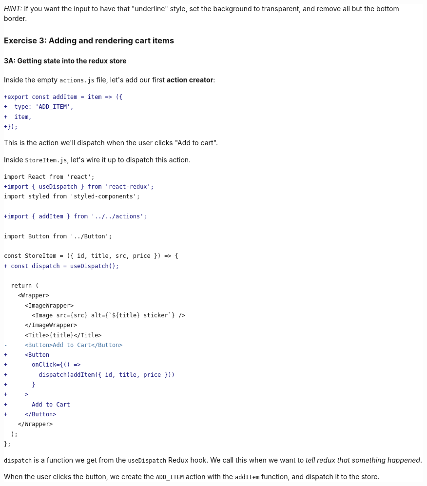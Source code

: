 _HINT:_ If you want the input to have that "underline" style, set the background to transparent, and remove all but the bottom border.

### Exercise 3: Adding and rendering cart items

#### 3A: Getting state into the redux store

Inside the empty `actions.js` file, let's add our first **action creator**:

```diff
+export const addItem = item => ({
+  type: 'ADD_ITEM',
+  item,
+});
```

This is the action we'll dispatch when the user clicks "Add to cart".

Inside `StoreItem.js`, let's wire it up to dispatch this action.

```diff
import React from 'react';
+import { useDispatch } from 'react-redux';
import styled from 'styled-components';

+import { addItem } from '../../actions';

import Button from '../Button';

const StoreItem = ({ id, title, src, price }) => {
+ const dispatch = useDispatch();

  return (
    <Wrapper>
      <ImageWrapper>
        <Image src={src} alt={`${title} sticker`} />
      </ImageWrapper>
      <Title>{title}</Title>
-     <Button>Add to Cart</Button>
+     <Button
+       onClick={() =>
+         dispatch(addItem({ id, title, price }))
+       }
+     >
+       Add to Cart
+     </Button>
    </Wrapper>
  );
};
```

`dispatch` is a function we get from the `useDispatch` Redux hook. We call this when we want to _tell redux that something happened_.

When the user clicks the button, we create the `ADD_ITEM` action with the `addItem` function, and dispatch it to the store.
